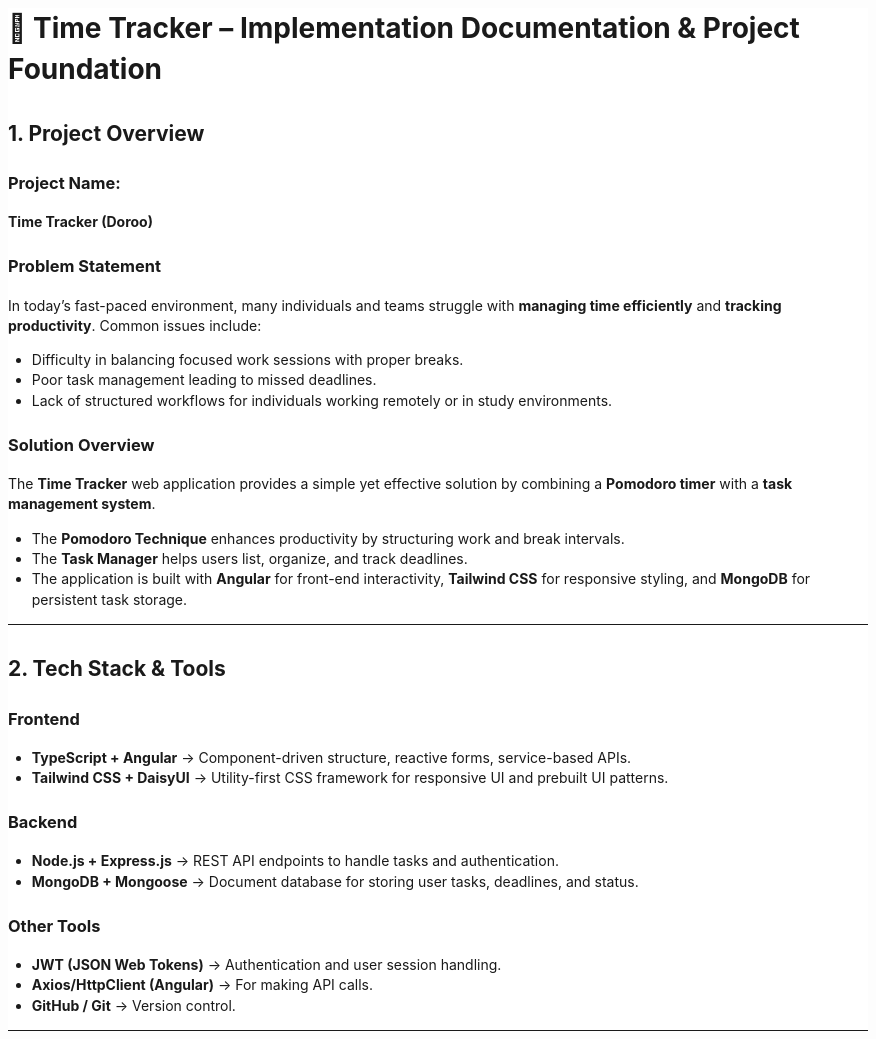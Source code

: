 # 📘 Time Tracker – Implementation Documentation & Project Foundation

## 1. Project Overview

### **Project Name:**

**Time Tracker (Doroo)**

### **Problem Statement**

In today’s fast-paced environment, many individuals and teams struggle with **managing time efficiently** and **tracking productivity**. Common issues include:

- Difficulty in balancing focused work sessions with proper breaks.
- Poor task management leading to missed deadlines.
- Lack of structured workflows for individuals working remotely or in study environments.

### **Solution Overview**

The **Time Tracker** web application provides a simple yet effective solution by combining a **Pomodoro timer** with a **task management system**.

- The **Pomodoro Technique** enhances productivity by structuring work and break intervals.
- The **Task Manager** helps users list, organize, and track deadlines.
- The application is built with **Angular** for front-end interactivity, **Tailwind CSS** for responsive styling, and **MongoDB** for persistent task storage.

---

## 2. Tech Stack & Tools

### **Frontend**

- **TypeScript + Angular** → Component-driven structure, reactive forms, service-based APIs.
- **Tailwind CSS + DaisyUI** → Utility-first CSS framework for responsive UI and prebuilt UI patterns.

### **Backend**

- **Node.js + Express.js** → REST API endpoints to handle tasks and authentication.
- **MongoDB + Mongoose** → Document database for storing user tasks, deadlines, and status.

### **Other Tools**

- **JWT (JSON Web Tokens)** → Authentication and user session handling.
- **Axios/HttpClient (Angular)** → For making API calls.
- **GitHub / Git** → Version control.

---
